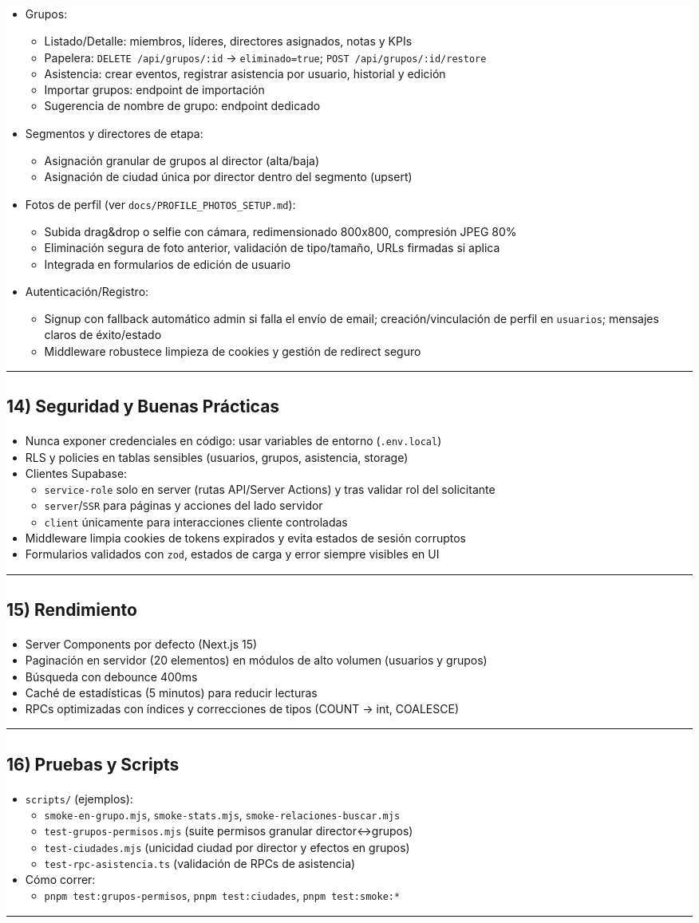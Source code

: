 - Grupos:
  - Listado/Detalle: miembros, líderes, directores asignados, notas y KPIs
  - Papelera: `DELETE /api/grupos/:id` → `eliminado=true`; `POST /api/grupos/:id/restore`
  - Asistencia: crear eventos, registrar asistencia por usuario, historial y edición
  - Importar grupos: endpoint de importación
  - Sugerencia de nombre de grupo: endpoint dedicado

- Segmentos y directores de etapa:
  - Asignación granular de grupos al director (alta/baja)
  - Asignación de ciudad única por director dentro del segmento (upsert)

- Fotos de perfil (ver `docs/PROFILE_PHOTOS_SETUP.md`):
  - Subida drag&drop o selfie con cámara, redimensionado 800x800, compresión JPEG 80%
  - Eliminación segura de foto anterior, validación de tipo/tamaño, URLs firmadas si aplica
  - Integrada en formularios de edición de usuario

- Autenticación/Registro:
  - Signup con fallback automático admin si falla el envío de email; creación/vinculación de perfil en `usuarios`; mensajes claros de éxito/estado
  - Middleware robustece limpieza de cookies y gestión de redirect seguro

---

## 14) Seguridad y Buenas Prácticas

- Nunca exponer credenciales en código: usar variables de entorno (`.env.local`)
- RLS y policies en tablas sensibles (usuarios, grupos, asistencia, storage)
- Clientes Supabase:
  - `service-role` solo en server (rutas API/Server Actions) y tras validar rol del solicitante
  - `server`/`SSR` para páginas y acciones del lado servidor
  - `client` únicamente para interacciones cliente controladas
- Middleware limpia cookies de tokens expirados y evita estados de sesión corruptos
- Formularios validados con `zod`, estados de carga y error siempre visibles en UI

---

## 15) Rendimiento

- Server Components por defecto (Next.js 15)
- Paginación en servidor (20 elementos) en módulos de alto volumen (usuarios y grupos)
- Búsqueda con debounce 400ms
- Caché de estadísticas (5 minutos) para reducir lecturas
- RPCs optimizadas con índices y correcciones de tipos (COUNT -> int, COALESCE)

---

## 16) Pruebas y Scripts

- `scripts/` (ejemplos):
  - `smoke-en-grupo.mjs`, `smoke-stats.mjs`, `smoke-relaciones-buscar.mjs`
  - `test-grupos-permisos.mjs` (suite permisos granular director↔grupos)
  - `test-ciudades.mjs` (unicidad ciudad por director y efectos en grupos)
  - `test-rpc-asistencia.ts` (validación de RPCs de asistencia)
- Cómo correr:
  - `pnpm test:grupos-permisos`, `pnpm test:ciudades`, `pnpm test:smoke:*`

---